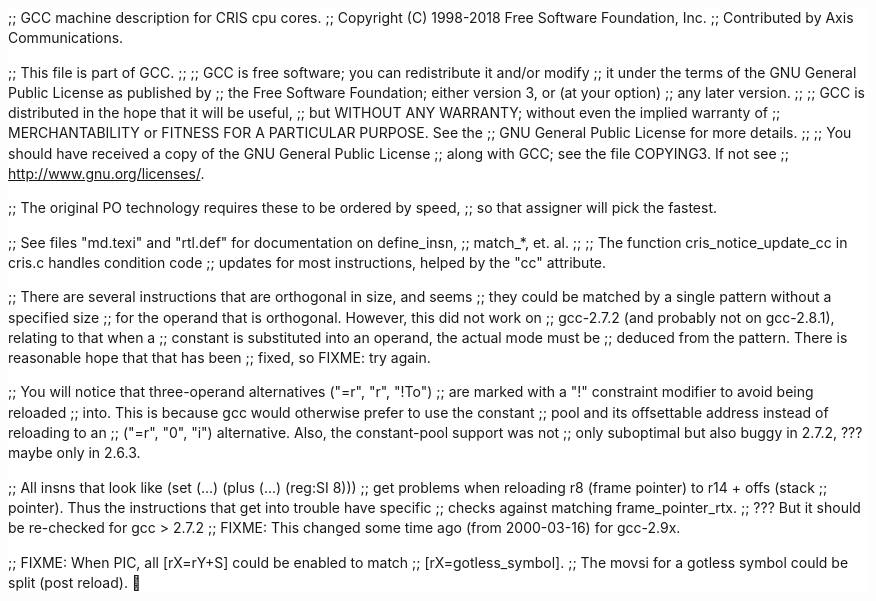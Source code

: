 ;; GCC machine description for CRIS cpu cores.
;; Copyright (C) 1998-2018 Free Software Foundation, Inc.
;; Contributed by Axis Communications.

;; This file is part of GCC.
;;
;; GCC is free software; you can redistribute it and/or modify
;; it under the terms of the GNU General Public License as published by
;; the Free Software Foundation; either version 3, or (at your option)
;; any later version.
;;
;; GCC is distributed in the hope that it will be useful,
;; but WITHOUT ANY WARRANTY; without even the implied warranty of
;; MERCHANTABILITY or FITNESS FOR A PARTICULAR PURPOSE.  See the
;; GNU General Public License for more details.
;;
;; You should have received a copy of the GNU General Public License
;; along with GCC; see the file COPYING3.  If not see
;; <http://www.gnu.org/licenses/>.

;; The original PO technology requires these to be ordered by speed,
;; so that assigner will pick the fastest.

;; See files "md.texi" and "rtl.def" for documentation on define_insn,
;; match_*, et. al.
;;
;; The function cris_notice_update_cc in cris.c handles condition code
;; updates for most instructions, helped by the "cc" attribute.

;; There are several instructions that are orthogonal in size, and seems
;; they could be matched by a single pattern without a specified size
;; for the operand that is orthogonal.  However, this did not work on
;; gcc-2.7.2 (and probably not on gcc-2.8.1), relating to that when a
;; constant is substituted into an operand, the actual mode must be
;; deduced from the pattern.  There is reasonable hope that that has been
;; fixed, so FIXME: try again.

;; You will notice that three-operand alternatives ("=r", "r", "!To")
;; are marked with a "!" constraint modifier to avoid being reloaded
;; into.  This is because gcc would otherwise prefer to use the constant
;; pool and its offsettable address instead of reloading to an
;; ("=r", "0", "i") alternative.  Also, the constant-pool support was not
;; only suboptimal but also buggy in 2.7.2, ??? maybe only in 2.6.3.

;; All insns that look like (set (...) (plus (...) (reg:SI 8)))
;; get problems when reloading r8 (frame pointer) to r14 + offs (stack
;; pointer).  Thus the instructions that get into trouble have specific
;; checks against matching frame_pointer_rtx.
;; ??? But it should be re-checked for gcc > 2.7.2
;; FIXME: This changed some time ago (from 2000-03-16) for gcc-2.9x.

;; FIXME: When PIC, all [rX=rY+S] could be enabled to match
;; [rX=gotless_symbol].
;; The movsi for a gotless symbol could be split (post reload).
